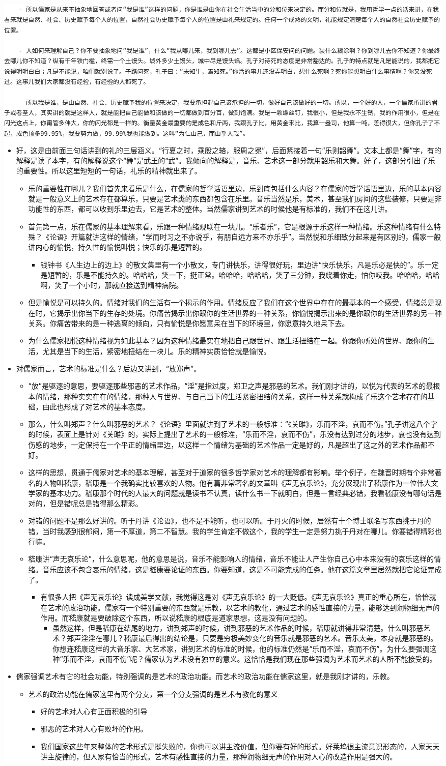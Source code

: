         - 所以儒家是从来不抽象地回答或者问“我是谁”这样的问题，你是谁是由你在社会生活当中的分和位来决定的。而分和位就是，我用哲学一点的话来讲，在我看来就是自然、社会、历史赋予每个人的位置，自然社会历史赋予每个人的位置是由礼来规定的。任何一个成熟的文明，礼能规定清楚每个人的自然社会历史赋予的位置。

        - 人如何来理解自己？你不要抽象地问“我是谁”，什么“我从哪儿来，我到哪儿去”。这都是小区保安问的问题。装什么糊涂啊？你到哪儿去你不知道？你最终去哪儿你不知道？纵有千年铁门槛，终需一个土馒头。城外多少土馒头，城中尽是馒头馅。孔子对待死的态度是非常豁达的。孔子的特点就是凡是能说的，我都把它说得明明白白；凡是不能说，咱们就别说了。子路问死，孔子曰：“未知生，焉知死。”你活的事儿还没弄明白，想什么死啊？死你能想明白什么事情啊？你又没死过。这事儿我们大家都没有经验，有经验的人都死了。

        - 所以我是谁，是由自然、社会、历史赋予我的位置来决定，我要承担起自己该承担的一切，做好自己该做好的一切。所以，一个好的人，一个儒家所讲的君子或者圣人，其实讲的就是这样人，就是能把自己能做和该做的一切都做到百分百，做到饱满。我是一颗螺丝钉，我很小，但是我永不生锈，我的作用很小，但是在闪光这点上，你甭管多伟大，你的闪光都是一样的。衡量黄金最重要的是成色和斤两，我跟孔子比，用黄金来比，我算一盎司，他算一吨，差得很大，但你孔子了不起，成色顶多99.95%，我要努力做，99.99%我也能做到。这叫“为仁由己，而由乎人哉”。

- 好，这是由前面三句话讲到的礼的三层涵义。“行夏之时，乘殷之辂，服周之冕”，后面紧接着一句“乐则韶舞”。文本上都是“舞”字，有的解释是读了本字，有的解释说这个“舞”是武王的“武”。我倾向的解释是，音乐、艺术这一部分就用韶乐和大舞。好了，这部分引出了乐的重要性。所以这里短短的一句话，礼乐的精神就出来了。

    - 乐的重要性在哪儿？我们首先来看乐是什么，在儒家的哲学话语里边，乐到底包括什么内容？在儒家的哲学话语里边，乐的基本内容就是一般意义上的艺术存在都算乐，只要是艺术类的东西都包含在乐里。音乐当然是乐，美术，甚至我们房间的这些装修，只要是非功能性的东西，都可以收到乐里边去，它是艺术的整体。当然儒家讲到艺术的时候他是有标准的，我们不在这儿讲。

    - 首先第一点，乐在儒家的基本理解来看，乐跟一种情绪观联在一块儿。“乐者乐”，它是根源于乐这样一种情绪。乐这种情绪有什么特殊？《论语》开篇就讲这样的情绪，“学而时习之不亦说乎，有朋自远方来不亦乐乎”。当然悦和乐细致分起来是有区别的，儒家一般讲内心的愉悦，持久性的愉悦叫悦；快乐的乐是短暂的。
        - 钱钟书《人生边上的边上》的散文集里有一个小散文，专门讲快乐，讲得很好玩，里边讲“快乐快乐，凡是乐必是快的”。乐一定是短暂的，乐是不能持久的。哈哈哈，笑一下，挺正常。哈哈哈，哈哈哈，笑了三分钟，我绕着你走，怕你咬我。哈哈哈，哈哈啊，笑了一个小时，那就直接送到精神病院。

    - 但是愉悦是可以持久的。情绪对我们的生活有一个揭示的作用。情绪反应了我们在这个世界中存在的最基本的一个感受，情绪总是现在时，它揭示出你当下的生存的处境。你痛苦揭示出你跟你的生活世界的一种关系，你愉悦揭示出来的是你跟你的生活世界的另一种关系。你痛苦带来的是一种逃离的倾向，只有愉悦是你愿意呆在当下的环境里，你愿意持久地呆下去。

    - 为什么儒家把悦这种情绪视为如此基本？因为这种情绪最实在地把自己跟世界、跟生活扭结在一起。你跟你所处的世界、跟你的生活，尤其是当下的生活，紧密地扭结在一块儿。乐的精神实质恰恰就是愉悦。

- 对儒家而言，艺术的标准是什么？后边又讲到，“放郑声”。

    - “放”是驱逐的意思，要驱逐那些邪恶的艺术作品，“淫”是指过度，郑卫之声是邪恶的艺术。我们刚才讲的，以悦为代表的艺术的最根本的情绪，那种实实在在的情绪，那种人与世界、与自己当下的生活紧密扭结的关系，这样一种关系就构成了乐这个艺术存在的基础，由此也形成了对艺术的基本态度。

    - 那么，什么叫郑声？什么叫邪恶的艺术？《论语》里面就讲到了艺术的一般标准：“《关雎》，乐而不淫，哀而不伤。”孔子讲这八个字的时候，表面上是针对《关雎》的，实际上提出了艺术的一般标准，“乐而不淫，哀而不伤”，乐没有达到过分的地步，哀也没有达到伤感的地步，一定保持在一个平正的情绪里边，以这样一个情绪为基础的艺术作品一定是好的，凡是超出了这之外的艺术作品都不好。

    - 这样的思想，贯通于儒家对艺术的基本理解，甚至对于道家的很多哲学家对艺术的理解都有影响。举个例子，在魏晋时期有个非常著名的人物叫嵇康，嵇康是一个我确实比较喜欢的人物。他有篇非常著名的文章叫《声无哀乐论》，充分展现出了嵇康作为一位伟大文学家的基本功力。嵇康那个时代的人最大的问题就是读书不认真，读什么书一下就明白，但是一言经典必错，我看嵇康没有哪句话是对的，但是错呢总是错得那么精彩。

    - 对错的问题不是那么好讲的。听于丹讲《论语》，也不是不能听，也可以听。于丹火的时候，居然有十个博士联名写东西挑于丹的错，当时我感到很郁闷，第一不厚道，第二不智慧。我的学生肯定不做这个，我的学生一定是努力挑于丹对在哪儿。你要错得精彩也行嘛。

    - 嵇康讲“声无哀乐论”，什么意思呢，他的意思是说，音乐不能影响人的情绪，音乐不能让人产生你自己心中本来没有的哀乐这样的情绪。音乐应该不包含哀乐的情绪，这是嵇康要论证的东西。你要知道，这是不可能完成的任务。他在这篇文章里居然就把它论证完成了。

        - 有很多人把《声无哀乐论》读成美学文献，我觉得这是对《声无哀乐论》的一大贬低。《声无哀乐论》真正的重心所在，恰恰就在艺术的政治功能。儒家有一个特别重要的东西就是乐教，以艺术的教化，通过艺术的感性直接的力量，能够达到润物细无声的作用。而嵇康就是要破除这个东西，所以说嵇康的根底是道家思想，这是没有问题的。
            - 虽然这样，但是嵇康在结尾的地方，讲到郑声的时候，讲到邪恶的艺术作品的时候，嵇康就讲得非常清楚。什么叫邪恶艺术？郑声淫淫在哪儿？嵇康最后得出的结论是，只要是穷极美妙变化的音乐就是邪恶的艺术。音乐太美，本身就是邪恶的。你想连嵇康这样的大音乐家、大艺术家，讲到艺术的标准的时候，他的标准仍然是“乐而不淫，哀而不伤”。为什么要强调这种“乐而不淫，哀而不伤”呢？儒家认为艺术没有独立的意义。这恰恰是我们现在那些强调为艺术而艺术的人所不能接受的。

- 儒家强调艺术有它的社会功能，特别强调的是艺术的政治功能。而艺术的政治功能在儒家这里，就是我刚才讲的，乐教。

    - 艺术的政治功能在儒家这里有两个分支，第一个分支强调的是艺术有教化的意义
        - 好的艺术对人心有正面积极的引导
        - 邪恶的艺术对人心有败坏的作用。

        - 我们国家这些年来整体的艺术形式是挺失败的，你也可以讲主流价值，但你要有好的形式。好莱坞很主流意识形态的，人家天天讲主旋律的，但人家有恰当的形式。艺术有感性直接的力量，那种润物细无声的作用对人心的改造作用是强大的。
